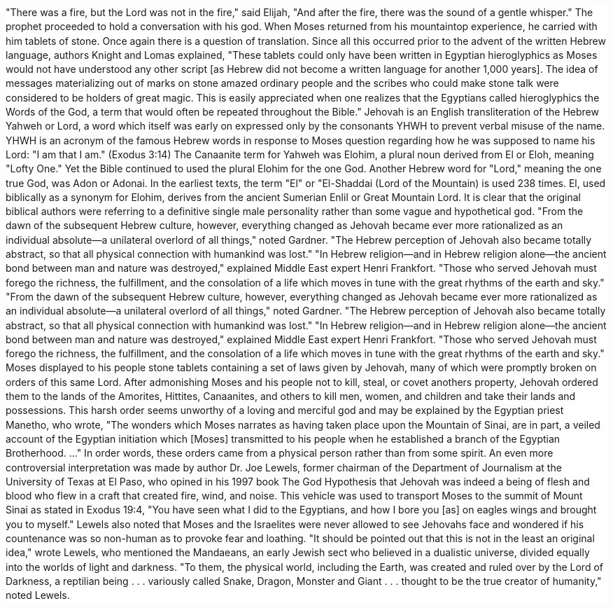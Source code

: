 "There was a fire, but the Lord was not in the fire," said Elijah, "And after the fire, there was the sound of a gentle whisper."
The prophet proceeded to hold a conversation with his god.
When Moses returned from his mountaintop experience, he carried with him tablets of stone. Once again there is a question of translation. Since all this occurred prior to the advent of the written Hebrew language, authors Knight and Lomas explained,
"These tablets could only have been written in Egyptian hieroglyphics as Moses would not have understood any other script [as Hebrew did not become a written language for another 1,000 years]. The idea of messages materializing out of marks on stone amazed ordinary people and the scribes who could make stone talk were considered to be holders of great magic. This is easily appreciated when one realizes that the Egyptians called hieroglyphics the Words of the God, a term that would often be repeated throughout the Bible."
Jehovah is an English transliteration of the Hebrew Yahweh or Lord, a word which itself was early on expressed only by the consonants YHWH to prevent verbal misuse of the name. YHWH is an acronym of the famous Hebrew words in response to Moses question regarding how he was supposed to name his Lord: "I am that I am." (Exodus 3:14) The Canaanite term for Yahweh was Elohim, a plural noun derived from El or Eloh, meaning "Lofty One."
Yet the Bible continued to used the plural Elohim for the one God. Another Hebrew word for "Lord," meaning the one true God, was Adon or Adonai. In the earliest texts, the term "El" or "El-Shaddai (Lord of the Mountain) is used 238 times. El, used biblically as a synonym for Elohim, derives from the ancient Sumerian Enlil or Great Mountain Lord. It is clear that the original biblical authors were referring to a definitive single male personality rather than some vague and hypothetical god.
"From the dawn of the subsequent Hebrew culture, however, everything changed as Jehovah became ever more rationalized as an individual absolute—a unilateral overlord of all things," noted Gardner. "The Hebrew perception of Jehovah also became totally abstract, so that all physical connection with humankind was lost." "In Hebrew religion—and in Hebrew religion alone—the ancient bond between man and nature was destroyed," explained Middle East expert Henri Frankfort. "Those who served Jehovah must forego the richness, the fulfillment, and the consolation of a life which moves in tune with the great rhythms of the earth and sky."
"From the dawn of the subsequent Hebrew culture, however, everything changed as Jehovah became ever more rationalized as an individual absolute—a unilateral overlord of all things," noted Gardner. "The Hebrew perception of Jehovah also became totally abstract, so that all physical connection with humankind was lost."
"In Hebrew religion—and in Hebrew religion alone—the ancient bond between man and nature was destroyed," explained Middle East expert Henri Frankfort. "Those who served Jehovah must forego the richness, the fulfillment, and the consolation of a life which moves in tune with the great rhythms of the earth and sky."
Moses displayed to his people stone tablets containing a set of laws given by Jehovah, many of which were promptly broken on orders of this same Lord. After admonishing Moses and his people not to kill, steal, or covet anothers property, Jehovah ordered them to the lands of the Amorites, Hittites, Canaanites, and others to kill men, women, and children and take their lands and possessions. This harsh order seems unworthy of a loving and merciful god and may be explained by the Egyptian priest Manetho, who wrote,
"The wonders which Moses narrates as having taken place upon the Mountain of Sinai, are in part, a veiled account of the Egyptian initiation which [Moses] transmitted to his people when he established a branch of the Egyptian Brotherhood. ..."
In order words, these orders came from a physical person rather than from some spirit.
An even more controversial interpretation was made by author Dr. Joe Lewels, former chairman of the Department of Journalism at the University of Texas at El Paso, who opined in his 1997 book The God Hypothesis that Jehovah was indeed a being of flesh and blood who flew in a craft that created fire, wind, and noise. This vehicle was used to transport Moses to the summit of Mount Sinai as stated in Exodus 19:4,
"You have seen what I did to the Egyptians, and how I bore you [as] on eagles wings and brought you to myself."
Lewels also noted that Moses and the Israelites were never allowed to see Jehovahs face and wondered if his countenance was so non-human as to provoke fear and loathing.
"It should be pointed out that this is not in the least an original idea," wrote Lewels, who mentioned the Mandaeans, an early Jewish sect who believed in a dualistic universe, divided equally into the worlds of light and darkness. "To them, the physical world, including the Earth, was created and ruled over by the Lord of Darkness, a reptilian being . . . variously called Snake, Dragon, Monster and Giant . . . thought to be the true creator of humanity," noted Lewels.